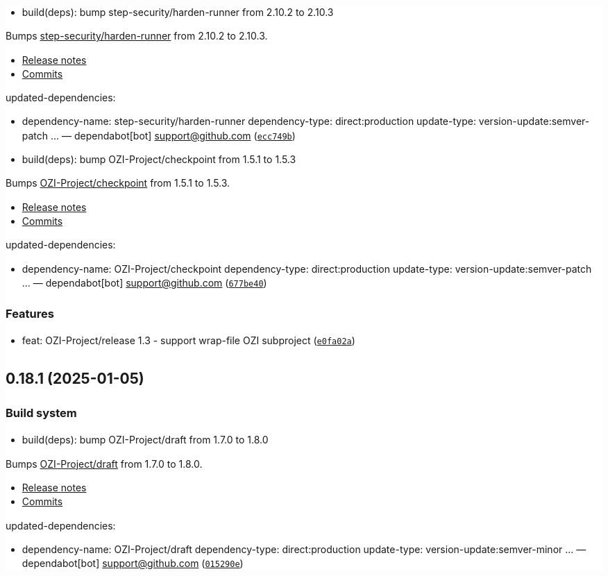 * build(deps): bump step-security/harden-runner from 2.10.2 to 2.10.3

Bumps [step-security/harden-runner](https://github.com/step-security/harden-runner) from 2.10.2 to 2.10.3.
- [Release notes](https://github.com/step-security/harden-runner/releases)
- [Commits](https://github.com/step-security/harden-runner/compare/0080882f6c36860b6ba35c610c98ce87d4e2f26f...c95a14d0e5bab51a9f56296a4eb0e416910cd350)


updated-dependencies:
- dependency-name: step-security/harden-runner
  dependency-type: direct:production
  update-type: version-update:semver-patch
... — dependabot[bot] <support@github.com>
([`ecc749b`](https://github.com/OZI-Project/ozi-spec/commit/ecc749be2dde0e89f25d34521f3e3b5f6d6d3bd5))

* build(deps): bump OZI-Project/checkpoint from 1.5.1 to 1.5.3

Bumps [OZI-Project/checkpoint](https://github.com/ozi-project/checkpoint) from 1.5.1 to 1.5.3.
- [Release notes](https://github.com/ozi-project/checkpoint/releases)
- [Commits](https://github.com/ozi-project/checkpoint/compare/1.5.1...1.5.3)


updated-dependencies:
- dependency-name: OZI-Project/checkpoint
  dependency-type: direct:production
  update-type: version-update:semver-patch
... — dependabot[bot] <support@github.com>
([`677be40`](https://github.com/OZI-Project/ozi-spec/commit/677be40f7ca8355f78fae5b8bb9ee160741a3652))


### Features


* feat: OZI-Project/release 1.3 - support wrap-file OZI subproject
([`e0fa02a`](https://github.com/OZI-Project/ozi-spec/commit/e0fa02a8e12a434855c014281bccac37f923b7bf))

## 0.18.1 (2025-01-05)


### Build system


* build(deps): bump OZI-Project/draft from 1.7.0 to 1.8.0

Bumps [OZI-Project/draft](https://github.com/ozi-project/draft) from 1.7.0 to 1.8.0.
- [Release notes](https://github.com/ozi-project/draft/releases)
- [Commits](https://github.com/ozi-project/draft/compare/1.7.0...1.8.0)


updated-dependencies:
- dependency-name: OZI-Project/draft
  dependency-type: direct:production
  update-type: version-update:semver-minor
... — dependabot[bot] <support@github.com>
([`015290e`](https://github.com/OZI-Project/ozi-spec/commit/015290e9484ce451dbe52f552528c49e4a0cb52f))
